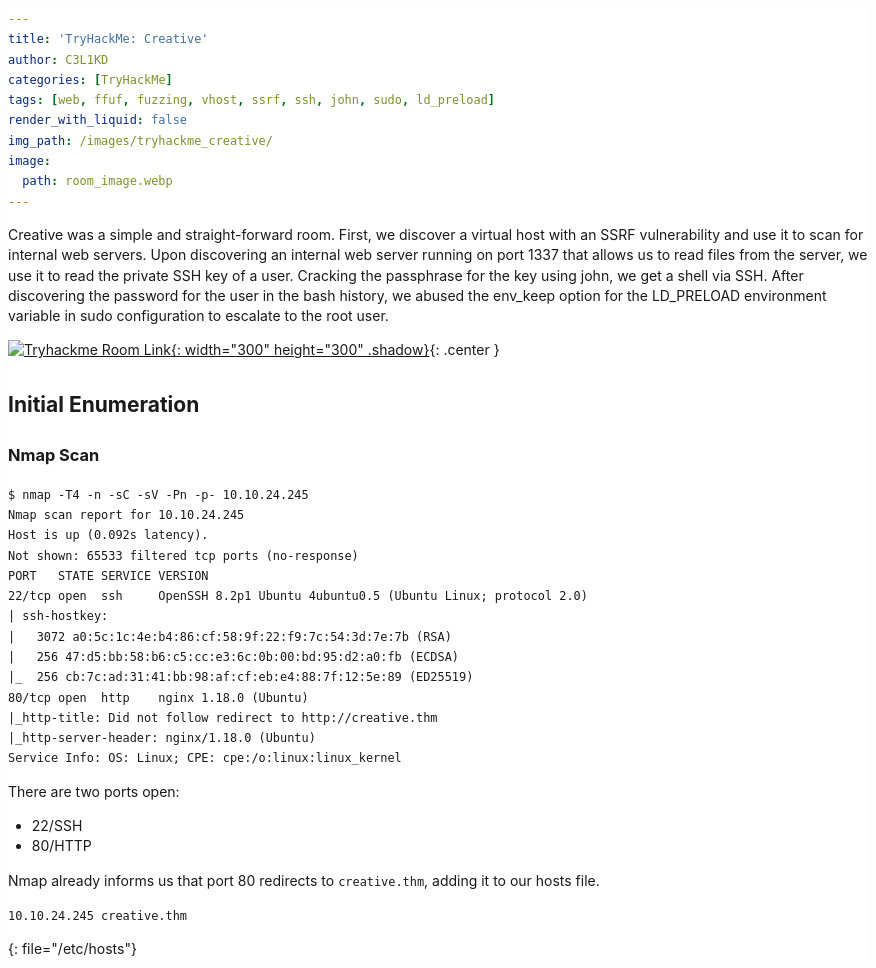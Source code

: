 ```yaml
---
title: 'TryHackMe: Creative'
author: C3L1KD
categories: [TryHackMe]
tags: [web, ffuf, fuzzing, vhost, ssrf, ssh, john, sudo, ld_preload]
render_with_liquid: false
img_path: /images/tryhackme_creative/
image:
  path: room_image.webp
---
```


Creative was a simple and straight-forward room. First, we discover a virtual host with an SSRF vulnerability and use it to scan for internal web servers. Upon discovering an internal web server running on port 1337 that allows us to read files from the server, we use it to read the private SSH key of a user. Cracking the passphrase for the key using john, we get a shell via SSH. After discovering the password for the user in the bash history, we abused the env_keep option for the LD_PRELOAD environment variable in sudo configuration to escalate to the root user.

[![Tryhackme Room Link](room_card.webp){: width="300" height="300" .shadow}](https://tryhackme.com/r/room/creative){: .center }

## Initial Enumeration

### Nmap Scan

```console
$ nmap -T4 -n -sC -sV -Pn -p- 10.10.24.245
Nmap scan report for 10.10.24.245
Host is up (0.092s latency).
Not shown: 65533 filtered tcp ports (no-response)
PORT   STATE SERVICE VERSION
22/tcp open  ssh     OpenSSH 8.2p1 Ubuntu 4ubuntu0.5 (Ubuntu Linux; protocol 2.0)
| ssh-hostkey: 
|   3072 a0:5c:1c:4e:b4:86:cf:58:9f:22:f9:7c:54:3d:7e:7b (RSA)
|   256 47:d5:bb:58:b6:c5:cc:e3:6c:0b:00:bd:95:d2:a0:fb (ECDSA)
|_  256 cb:7c:ad:31:41:bb:98:af:cf:eb:e4:88:7f:12:5e:89 (ED25519)
80/tcp open  http    nginx 1.18.0 (Ubuntu)
|_http-title: Did not follow redirect to http://creative.thm
|_http-server-header: nginx/1.18.0 (Ubuntu)
Service Info: OS: Linux; CPE: cpe:/o:linux:linux_kernel
```

There are two ports open:

- 22/SSH
- 80/HTTP

Nmap already informs us that port 80 redirects to `creative.thm`, adding it to our hosts file.

```
10.10.24.245 creative.thm
```
{: file="/etc/hosts"}
